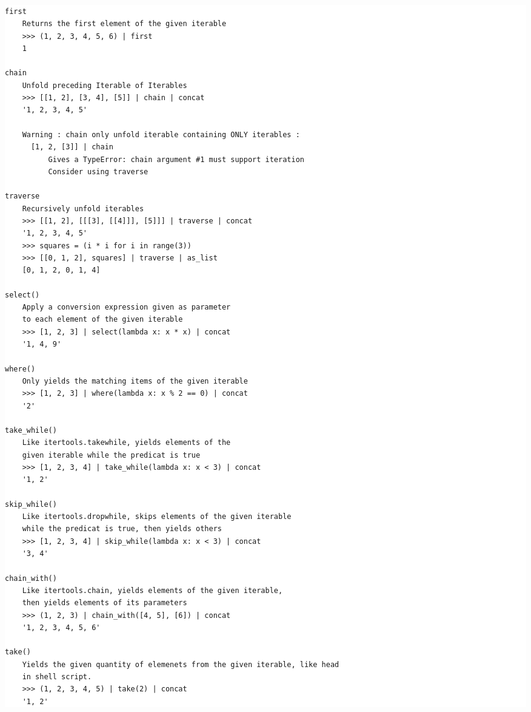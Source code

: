     first
        Returns the first element of the given iterable
        >>> (1, 2, 3, 4, 5, 6) | first
        1
    
    chain
        Unfold preceding Iterable of Iterables
        >>> [[1, 2], [3, 4], [5]] | chain | concat
        '1, 2, 3, 4, 5'
    
        Warning : chain only unfold iterable containing ONLY iterables :
          [1, 2, [3]] | chain
              Gives a TypeError: chain argument #1 must support iteration
              Consider using traverse
    
    traverse
        Recursively unfold iterables
        >>> [[1, 2], [[[3], [[4]]], [5]]] | traverse | concat
        '1, 2, 3, 4, 5'
        >>> squares = (i * i for i in range(3))
        >>> [[0, 1, 2], squares] | traverse | as_list
        [0, 1, 2, 0, 1, 4]
    
    select()
        Apply a conversion expression given as parameter
        to each element of the given iterable
        >>> [1, 2, 3] | select(lambda x: x * x) | concat
        '1, 4, 9'
    
    where()
        Only yields the matching items of the given iterable
        >>> [1, 2, 3] | where(lambda x: x % 2 == 0) | concat
        '2'
    
    take_while()
        Like itertools.takewhile, yields elements of the
        given iterable while the predicat is true
        >>> [1, 2, 3, 4] | take_while(lambda x: x < 3) | concat
        '1, 2'
    
    skip_while()
        Like itertools.dropwhile, skips elements of the given iterable
        while the predicat is true, then yields others
        >>> [1, 2, 3, 4] | skip_while(lambda x: x < 3) | concat
        '3, 4'
    
    chain_with()
        Like itertools.chain, yields elements of the given iterable,
        then yields elements of its parameters
        >>> (1, 2, 3) | chain_with([4, 5], [6]) | concat
        '1, 2, 3, 4, 5, 6'
    
    take()
        Yields the given quantity of elemenets from the given iterable, like head
        in shell script.
        >>> (1, 2, 3, 4, 5) | take(2) | concat
        '1, 2'
    
